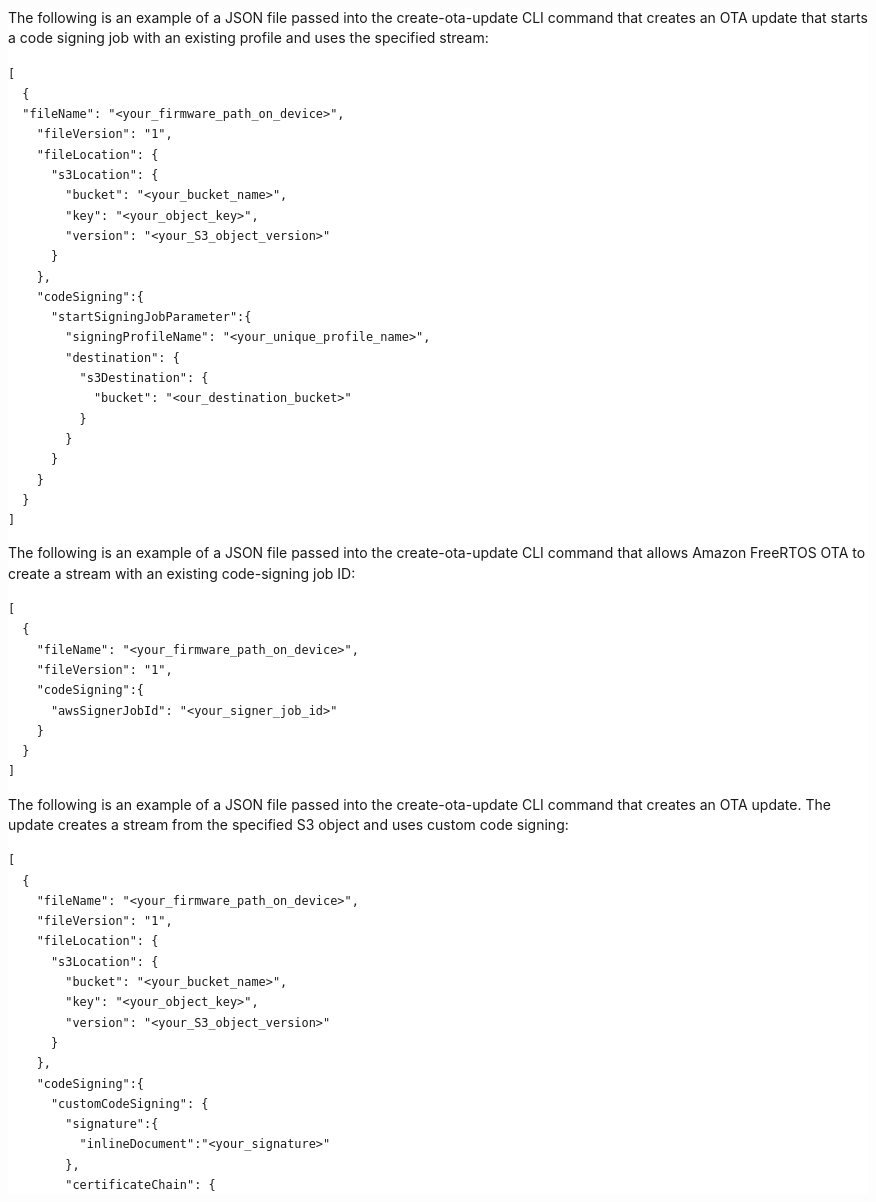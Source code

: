 The following is an example of a JSON file passed into the create\-ota\-update CLI command that creates an OTA update that starts a code signing job with an existing profile and uses the specified stream:

```
[
  {
  "fileName": "<your_firmware_path_on_device>",
    "fileVersion": "1",
    "fileLocation": {
      "s3Location": {
        "bucket": "<your_bucket_name>",
        "key": "<your_object_key>",
        "version": "<your_S3_object_version>"
      }
    },
    "codeSigning":{
      "startSigningJobParameter":{
        "signingProfileName": "<your_unique_profile_name>",
        "destination": {
          "s3Destination": {
            "bucket": "<our_destination_bucket>"
          }
        }
      }
    }  
  }
]
```

The following is an example of a JSON file passed into the create\-ota\-update CLI command that allows Amazon FreeRTOS OTA to create a stream with an existing code\-signing job ID:

```
[
  {
    "fileName": "<your_firmware_path_on_device>",
    "fileVersion": "1",
    "codeSigning":{
      "awsSignerJobId": "<your_signer_job_id>"
    }  
  }
]
```

The following is an example of a JSON file passed into the create\-ota\-update CLI command that creates an OTA update\. The update creates a stream from the specified S3 object and uses custom code signing:

```
[
  {
    "fileName": "<your_firmware_path_on_device>",
    "fileVersion": "1",
    "fileLocation": {
      "s3Location": {
        "bucket": "<your_bucket_name>",
        "key": "<your_object_key>",
        "version": "<your_S3_object_version>"
      }
    },
    "codeSigning":{
      "customCodeSigning": {
        "signature":{
          "inlineDocument":"<your_signature>"
        },
        "certificateChain": {
```